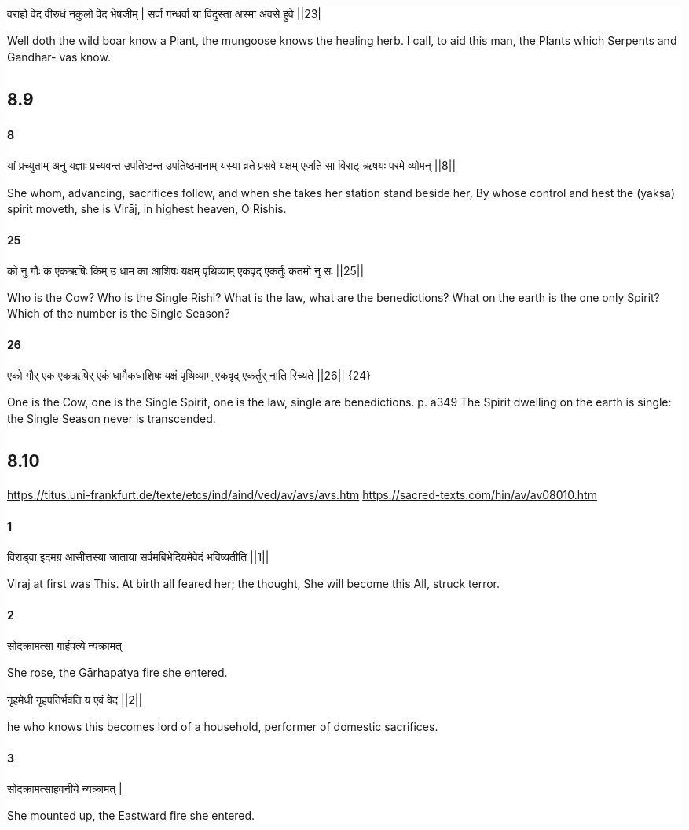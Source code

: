 वराहो वेद वीरुधं नकुलो वेद भेषजीम् | सर्पा गन्धर्वा या विदुस्ता अस्मा अवसे हुवे ||23|

Well doth the wild boar know a Plant, the mungoose knows the
healing herb.
I call, to aid this man, the Plants which Serpents and Gandhar-
vas know.

## 8.9
#### 8
यां प्रच्युताम् अनु यज्ञाः प्रच्यवन्त उपतिष्ठन्त उपतिष्ठमानाम् 
यस्या व्रते प्रसवे यक्षम् एजति सा विराट् ऋषयः परमे व्योमन् ||8||

She whom, advancing, sacrifices follow, and when she takes her station stand beside her,
By whose control and hest the (yakṣa) spirit moveth, she is Virāj, in highest heaven, O Rishis.
#### 25
को नु गौः क एकऋषिः किम् उ धाम का आशिषः 
यक्षम् पृथिव्याम् एकवृद् एकर्तुः कतमो नु सः
 ||25||

Who is the Cow? Who is the Single Rishi? What is the law, what are the benedictions?
What on the earth is the one only Spirit? Which of the number is the Single Season?
#### 26
एको गौर् एक एकऋषिर् एकं धामैकधाशिषः 
यक्षं पृथिव्याम् एकवृद् एकर्तुर् नाति रिच्यते ||26|| {24}

One is the Cow, one is the Single Spirit, one is the law, single are benedictions. p. a349 
The Spirit dwelling on the earth is single: the Single Season never is transcended.
   
## 8.10
https://titus.uni-frankfurt.de/texte/etcs/ind/aind/ved/av/avs/avs.htm
https://sacred-texts.com/hin/av/av08010.htm

#### 1

विराड्वा इदमग्र आसीत्तस्या जाताया सर्वमबिभेदियमेवेदं भविष्यतीति ||1||

Viraj at first was This. At birth all feared her; the thought, She will become this All, struck terror.

#### 2 
सोदक्रामत्सा गार्हपत्ये न्यक्रामत्

She rose, the Gārhapatya fire she entered. 

गृहमेधी गृहपतिर्भवति य एवं वेद ||2||

he who knows this becomes lord of a household, performer of domestic sacrifices.

#### 3 
सोदक्रामत्साहवनीये न्यक्रामत् | 

She mounted up, the Eastward fire she entered. 
